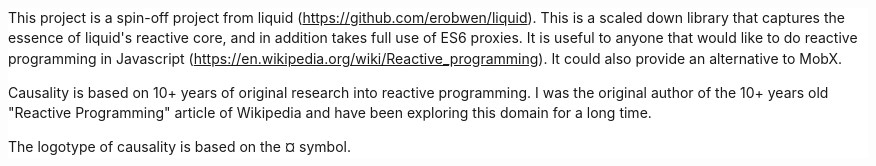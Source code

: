 This project is a spin-off project from liquid (https://github.com/erobwen/liquid). This is a scaled down library that captures the essence of liquid's reactive core, and in addition takes full use of ES6 proxies. It is useful to anyone that would like to do reactive programming in Javascript (https://en.wikipedia.org/wiki/Reactive_programming). It could also provide an alternative to MobX.

Causality is based on 10+ years of original research into reactive programming. I was the original author of the 10+ years old "Reactive Programming" article of Wikipedia and have been exploring this domain for a long time.

The logotype of causality is based on the ¤ symbol.

